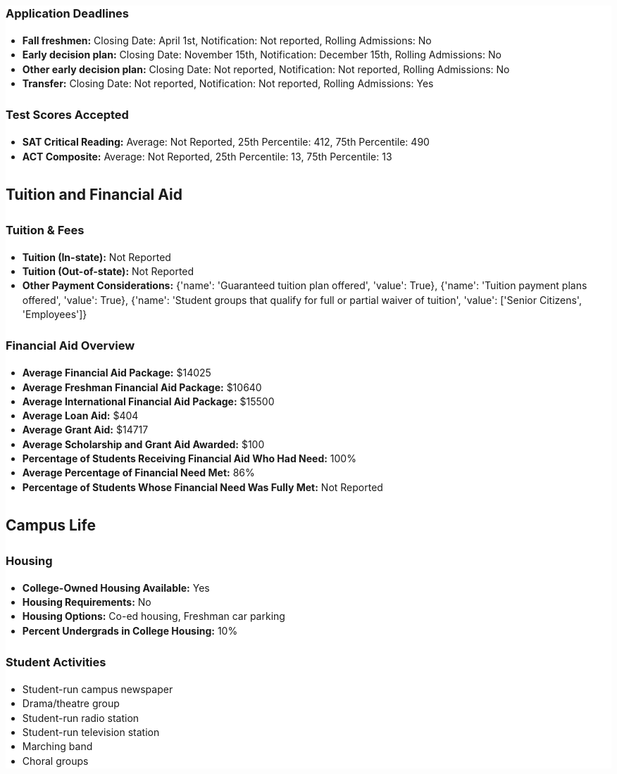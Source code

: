 ### Application Deadlines

- **Fall freshmen:** Closing Date: April 1st, Notification: Not reported, Rolling Admissions: No
- **Early decision plan:** Closing Date: November 15th, Notification: December 15th, Rolling Admissions: No
- **Other early decision plan:** Closing Date: Not reported, Notification: Not reported, Rolling Admissions: No
- **Transfer:** Closing Date: Not reported, Notification: Not reported, Rolling Admissions: Yes

### Test Scores Accepted

- **SAT Critical Reading:** Average: Not Reported, 25th Percentile: 412, 75th Percentile: 490
- **ACT Composite:** Average: Not Reported, 25th Percentile: 13, 75th Percentile: 13

## Tuition and Financial Aid

### Tuition & Fees

- **Tuition (In-state):** Not Reported
- **Tuition (Out-of-state):** Not Reported
- **Other Payment Considerations:** {'name': 'Guaranteed tuition plan offered', 'value': True}, {'name': 'Tuition payment plans offered', 'value': True}, {'name': 'Student groups that qualify for full or partial waiver of tuition', 'value': ['Senior Citizens', 'Employees']}

### Financial Aid Overview

- **Average Financial Aid Package:** $14025
- **Average Freshman Financial Aid Package:** $10640
- **Average International Financial Aid Package:** $15500
- **Average Loan Aid:** $404
- **Average Grant Aid:** $14717
- **Average Scholarship and Grant Aid Awarded:** $100
- **Percentage of Students Receiving Financial Aid Who Had Need:** 100%
- **Average Percentage of Financial Need Met:** 86%
- **Percentage of Students Whose Financial Need Was Fully Met:** Not Reported

## Campus Life

### Housing

- **College-Owned Housing Available:** Yes
- **Housing Requirements:** No
- **Housing Options:** Co-ed housing, Freshman car parking
- **Percent Undergrads in College Housing:** 10%

### Student Activities

- Student-run campus newspaper
- Drama/theatre group
- Student-run radio station
- Student-run television station
- Marching band
- Choral groups
